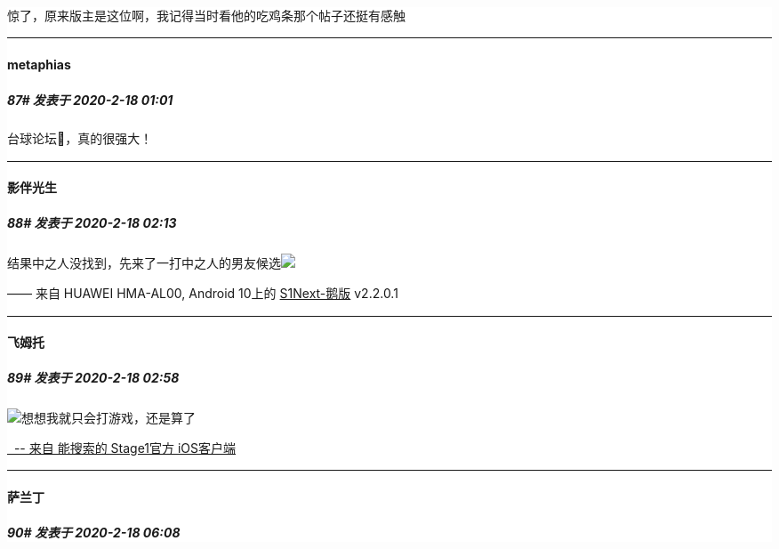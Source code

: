 惊了，原来版主是这位啊，我记得当时看他的吃鸡条那个帖子还挺有感触







*****

####  metaphias  
##### 87#       发表于 2020-2-18 01:01




台球论坛🎱，真的很强大！







*****

####  影伴光生  
##### 88#       发表于 2020-2-18 02:13




结果中之人没找到，先来了一打中之人的男友候选<img src="https://static.saraba1st.com/image/smiley/face2017/067.png" referrerpolicy="no-referrer">

—— 来自 HUAWEI HMA-AL00, Android 10上的 [S1Next-鹅版](https://github.com/ykrank/S1-Next/releases) v2.2.0.1







*****

####  飞姆托  
##### 89#       发表于 2020-2-18 02:58



<img src="https://static.saraba1st.com/image/smiley/face2017/067.png" referrerpolicy="no-referrer">想想我就只会打游戏，还是算了

[  -- 来自 能搜索的 Stage1官方 iOS客户端](https://itunes.apple.com/fi/app/saraba1st/id1221237470?mt=8)







*****

####  萨兰丁  
##### 90#       发表于 2020-2-18 06:08



